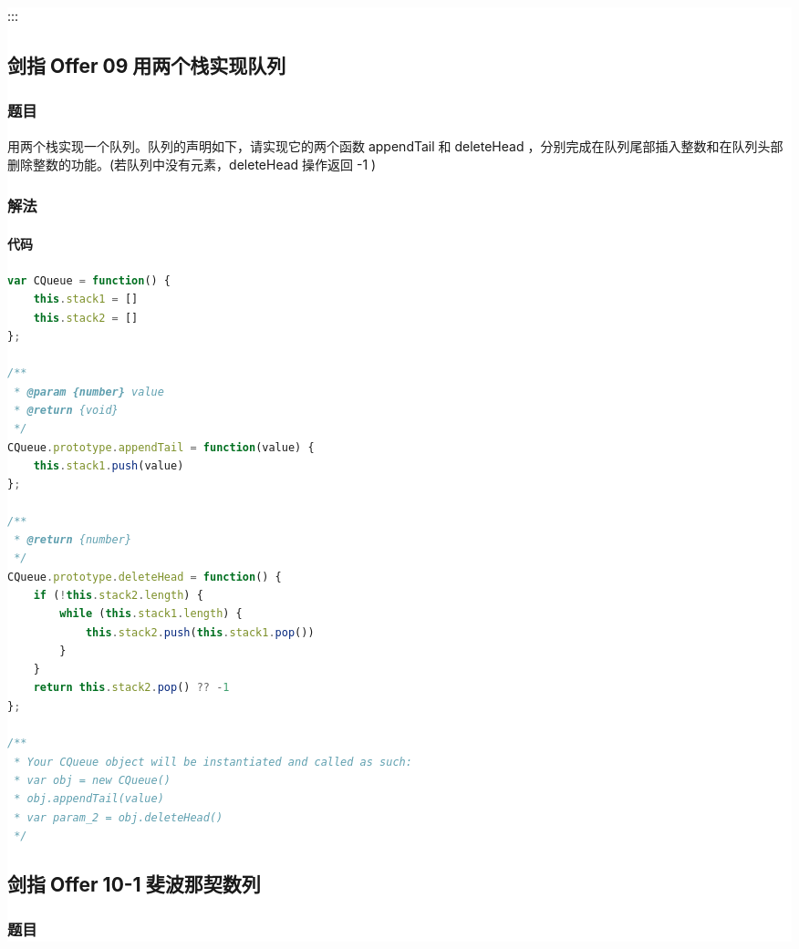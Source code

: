 :::

## 剑指 Offer 09 用两个栈实现队列

### 题目

用两个栈实现一个队列。队列的声明如下，请实现它的两个函数 appendTail 和 deleteHead ，分别完成在队列尾部插入整数和在队列头部删除整数的功能。(若队列中没有元素，deleteHead 操作返回 -1 )

### 解法

#### 代码

```js
var CQueue = function() {
    this.stack1 = []
    this.stack2 = []
};

/** 
 * @param {number} value
 * @return {void}
 */
CQueue.prototype.appendTail = function(value) {
    this.stack1.push(value)
};

/**
 * @return {number}
 */
CQueue.prototype.deleteHead = function() {
    if (!this.stack2.length) {
        while (this.stack1.length) {
            this.stack2.push(this.stack1.pop())
        }
    }
    return this.stack2.pop() ?? -1
};

/**
 * Your CQueue object will be instantiated and called as such:
 * var obj = new CQueue()
 * obj.appendTail(value)
 * var param_2 = obj.deleteHead()
 */
```

## 剑指 Offer 10-1 斐波那契数列

### 题目
